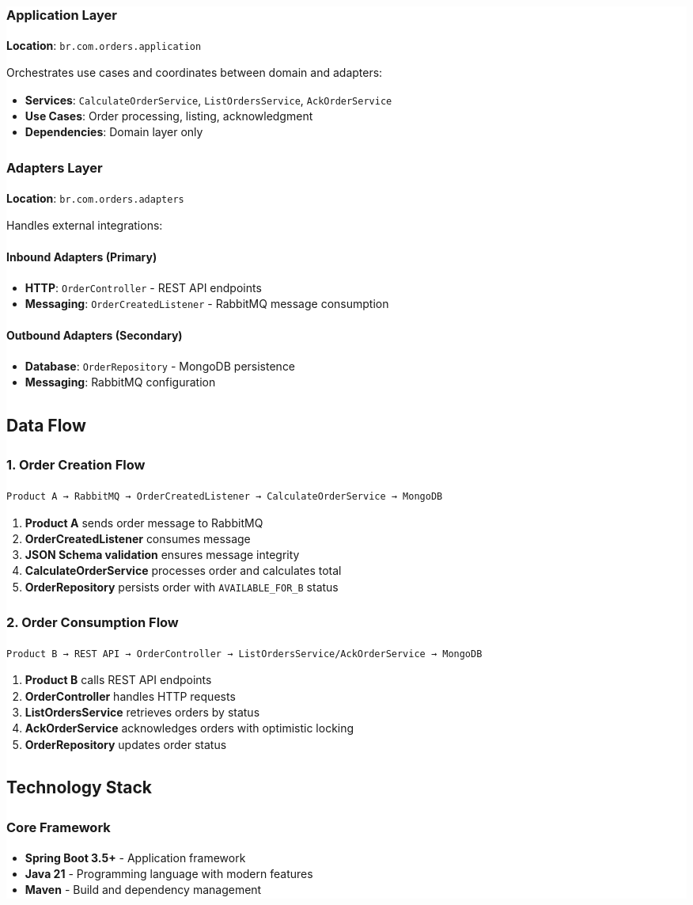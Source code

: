 ### Application Layer
**Location**: `br.com.orders.application`

Orchestrates use cases and coordinates between domain and adapters:

- **Services**: `CalculateOrderService`, `ListOrdersService`, `AckOrderService`
- **Use Cases**: Order processing, listing, acknowledgment
- **Dependencies**: Domain layer only

### Adapters Layer
**Location**: `br.com.orders.adapters`

Handles external integrations:

#### Inbound Adapters (Primary)
- **HTTP**: `OrderController` - REST API endpoints
- **Messaging**: `OrderCreatedListener` - RabbitMQ message consumption

#### Outbound Adapters (Secondary)
- **Database**: `OrderRepository` - MongoDB persistence
- **Messaging**: RabbitMQ configuration

## Data Flow

### 1. Order Creation Flow
```
Product A → RabbitMQ → OrderCreatedListener → CalculateOrderService → MongoDB
```

1. **Product A** sends order message to RabbitMQ
2. **OrderCreatedListener** consumes message
3. **JSON Schema validation** ensures message integrity
4. **CalculateOrderService** processes order and calculates total
5. **OrderRepository** persists order with `AVAILABLE_FOR_B` status

### 2. Order Consumption Flow
```
Product B → REST API → OrderController → ListOrdersService/AckOrderService → MongoDB
```

1. **Product B** calls REST API endpoints
2. **OrderController** handles HTTP requests
3. **ListOrdersService** retrieves orders by status
4. **AckOrderService** acknowledges orders with optimistic locking
5. **OrderRepository** updates order status

## Technology Stack

### Core Framework
- **Spring Boot 3.5+** - Application framework
- **Java 21** - Programming language with modern features
- **Maven** - Build and dependency management
